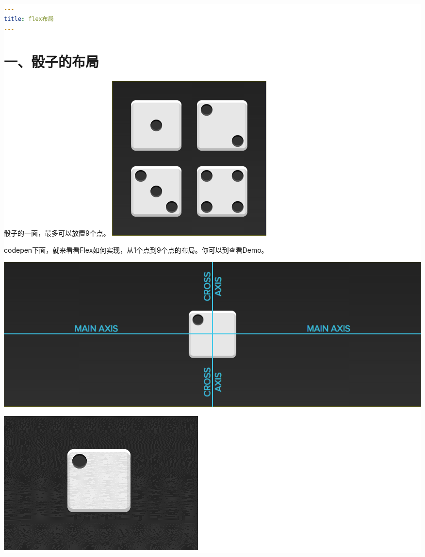 ```yaml
---
title: flex布局
---
```


# 一、骰子的布局

骰子的一面，最多可以放置9个点。
![]( ./img/flex-0.png)

codepen下面，就来看看Flex如何实现，从1个点到9个点的布局。你可以到查看Demo。

![]( ./img/flex-1.png)

![]( ./img/flex-2.png)
